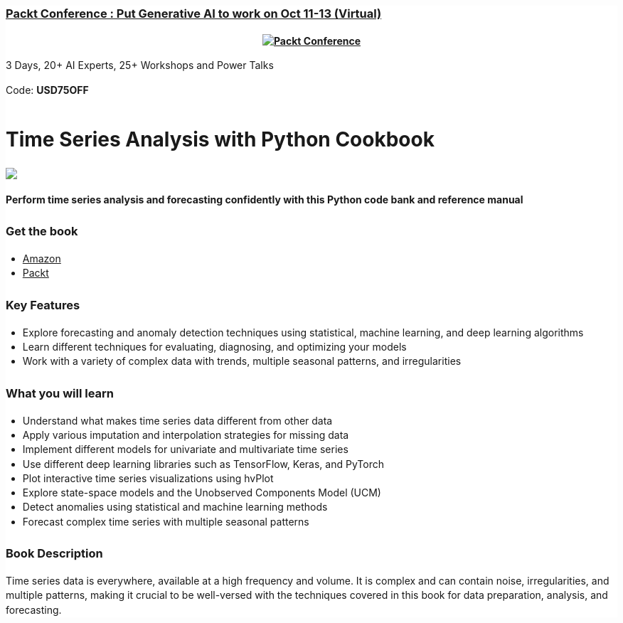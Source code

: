
### [Packt Conference : Put Generative AI to work on Oct 11-13 (Virtual)](https://packt.link/JGIEY)

<b><p align='center'>[![Packt Conference](https://hub.packtpub.com/wp-content/uploads/2023/08/put-generative-ai-to-work-packt.png)](https://packt.link/JGIEY)</p></b> 
3 Days, 20+ AI Experts, 25+ Workshops and Power Talks 

Code: <b>USD75OFF</b>




# Time Series Analysis with Python Cookbook



[<img src="images/image-20220616223122113.png" width="250">](https://www.amazon.com/Time-Analysis-Python-Cookbook-exploratory-dp-1801075549/dp/1801075549/)


**Perform time series analysis and forecasting confidently with this Python code bank and reference manual**

### Get the book

* [Amazon](https://www.amazon.com/Time-Analysis-Python-Cookbook-exploratory-dp-1801075549/dp/1801075549/ref=mt_other?_encoding=UTF8&me=&qid=1655443714)
* [Packt](https://www.packtpub.com/product/time-series-analysis-with-python-cookbook/9781801075541)



### Key Features

- Explore forecasting and anomaly detection techniques using statistical, machine learning, and deep learning algorithms
- Learn different techniques for evaluating, diagnosing, and optimizing your models
- Work with a variety of complex data with trends, multiple seasonal patterns, and irregularities



### What you will learn

- Understand what makes time series data different from other data
- Apply various imputation and interpolation strategies for missing data
- Implement different models for univariate and multivariate time series
- Use different deep learning libraries such as TensorFlow, Keras, and PyTorch
- Plot interactive time series visualizations using hvPlot
- Explore state-space models and the Unobserved Components Model (UCM)
- Detect anomalies using statistical and machine learning methods
- Forecast complex time series with multiple seasonal patterns



### Book Description

Time series data is everywhere, available at a high frequency and volume. It is complex and can contain noise, irregularities, and multiple patterns, making it crucial to be well-versed with the techniques covered in this book for data preparation, analysis, and forecasting.
